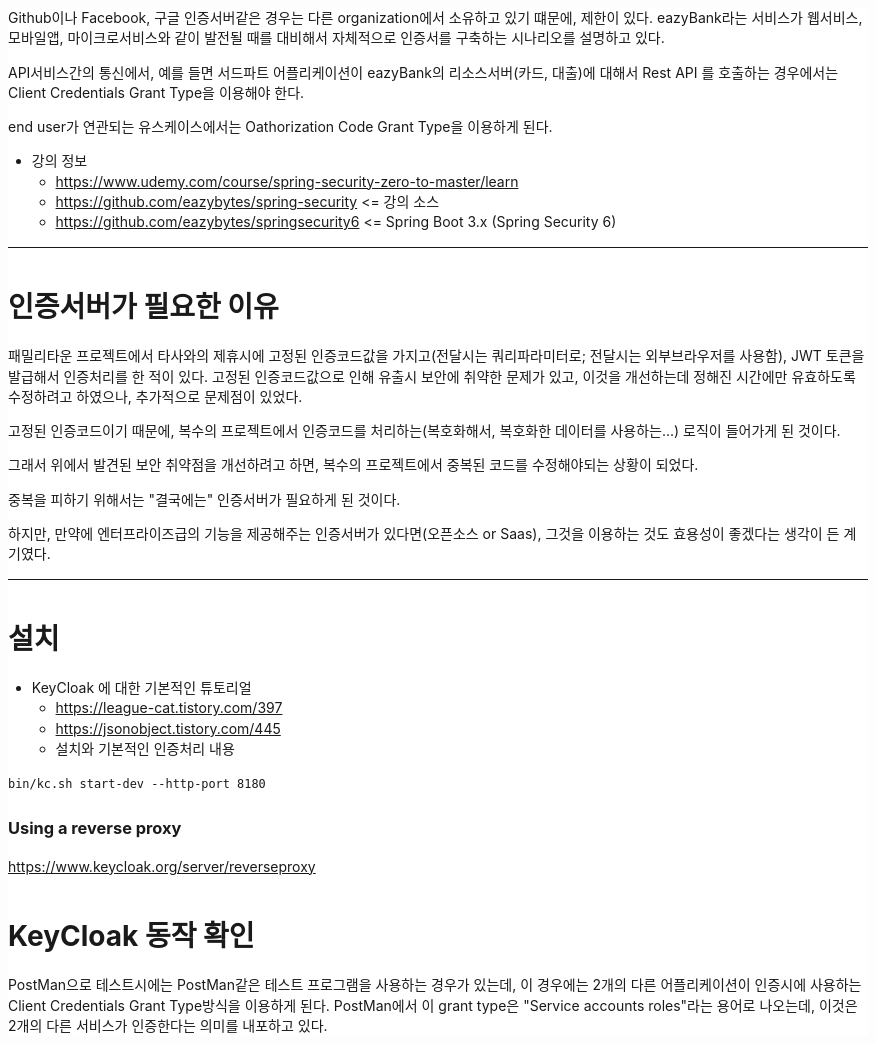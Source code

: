 Github이나 Facebook, 구글 인증서버같은 경우는 다른 organization에서 소유하고 있기 떄문에,
제한이 있다. eazyBank라는 서비스가 웹서비스, 모바일앱, 마이크로서비스와 같이 발전될 때를 대비해서 자체적으로 인증서를 구축하는 시나리오를 설명하고 있다.

API서비스간의 통신에서, 예를 들면 서드파트 어플리케이션이 eazyBank의 리소스서버(카드, 대출)에 대해서 Rest API 를 호출하는 경우에서는 Client Credentials Grant Type을 이용해야 한다.

end user가 연관되는 유스케이스에서는 Oathorization Code Grant Type을 이용하게 된다.

* 강의 정보
  * https://www.udemy.com/course/spring-security-zero-to-master/learn
  * https://github.com/eazybytes/spring-security <= 강의 소스
  * https://github.com/eazybytes/springsecurity6 <= Spring Boot 3.x (Spring Security 6)

---
# 인증서버가 필요한 이유
패밀리타운 프로젝트에서
타사와의 제휴시에 고정된 인증코드값을 가지고(전달시는 쿼리파라미터로; 전달시는 외부브라우저를 사용함), JWT 토큰을 발급해서 인증처리를 한 적이 있다. 고정된 인증코드값으로 인해 유출시 보안에 취약한 문제가 있고, 이것을 개선하는데 정해진 시간에만 유효하도록 수정하려고 하였으나, 추가적으로 문제점이 있었다.

고정된 인증코드이기 때문에, 복수의 프로젝트에서 인증코드를 처리하는(복호화해서, 복호화한 데이터를 사용하는...) 로직이 들어가게 된 것이다.

그래서 위에서 발견된 보안 취약점을 개선하려고 하면, 복수의 프로젝트에서 중복된 코드를 수정해야되는 상황이 되었다.

중복을 피하기 위해서는 "결국에는" 인증서버가 필요하게 된 것이다.

하지만, 만약에 엔터프라이즈급의 기능을 제공해주는 인증서버가 있다면(오픈소스 or Saas), 그것을 이용하는 것도 효용성이 좋겠다는 생각이 든 계기였다.


---
# 설치

 * KeyCloak 에 대한 기본적인 튜토리얼
   + https://league-cat.tistory.com/397
   + https://jsonobject.tistory.com/445
   + 설치와 기본적인 인증처리 내용


```
bin/kc.sh start-dev --http-port 8180

```



### Using a reverse proxy
https://www.keycloak.org/server/reverseproxy



# KeyCloak 동작 확인

PostMan으로 테스트시에는 PostMan같은 테스트 프로그램을 사용하는 경우가 있는데, 이 경우에는 2개의 다른 어플리케이션이 인증시에 사용하는 Client Credentials Grant Type방식을 이용하게 된다. PostMan에서 이 grant type은 "Service accounts roles"라는 용어로 나오는데, 이것은 2개의 다른 서비스가 인증한다는 의미를 내포하고 있다.
